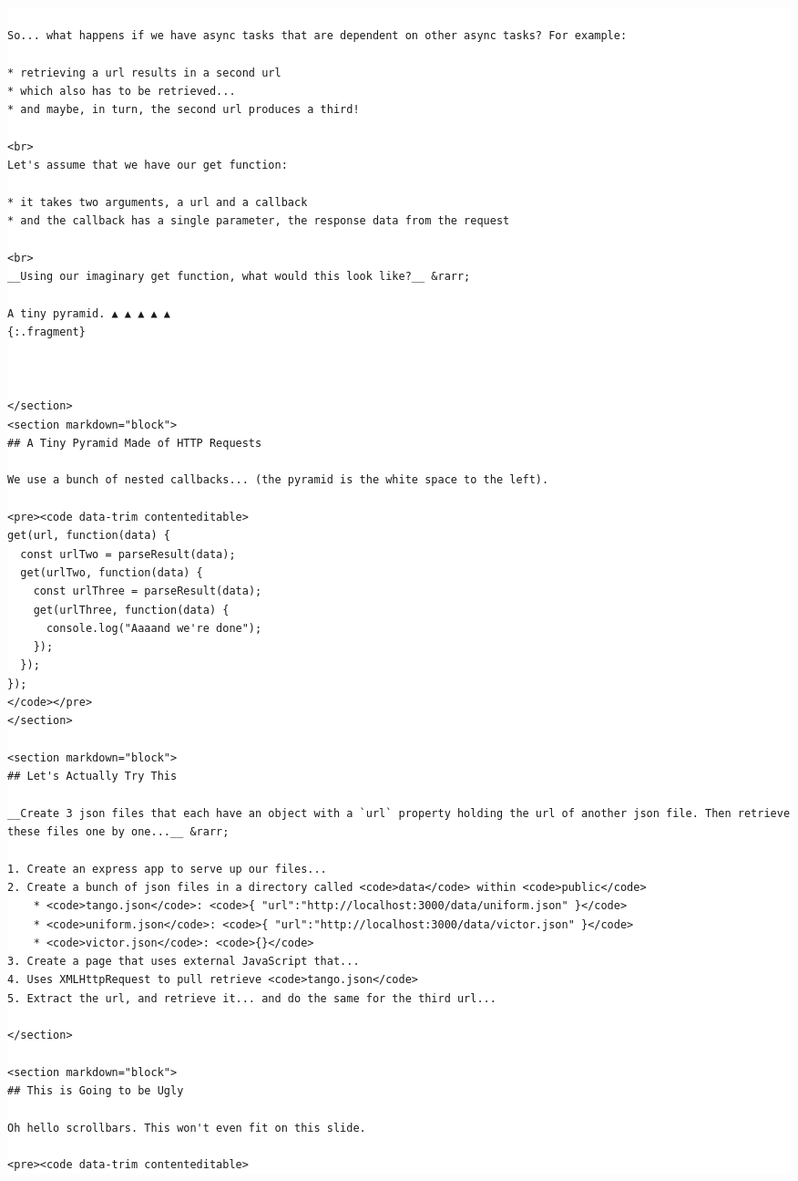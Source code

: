 ```

So... what happens if we have async tasks that are dependent on other async tasks? For example: 

* retrieving a url results in a second url
* which also has to be retrieved... 
* and maybe, in turn, the second url produces a third!

<br>
Let's assume that we have our get function:

* it takes two arguments, a url and a callback
* and the callback has a single parameter, the response data from the request

<br>
__Using our imaginary get function, what would this look like?__ &rarr;

A tiny pyramid. ▲ ▲ ▲ ▲ ▲
{:.fragment}



</section>
<section markdown="block">
## A Tiny Pyramid Made of HTTP Requests

We use a bunch of nested callbacks... (the pyramid is the white space to the left).

<pre><code data-trim contenteditable>
get(url, function(data) {
  const urlTwo = parseResult(data);
  get(urlTwo, function(data) {
    const urlThree = parseResult(data);
    get(urlThree, function(data) {
      console.log("Aaaand we're done");
    });
  });
});
</code></pre>
</section>

<section markdown="block">
## Let's Actually Try This

__Create 3 json files that each have an object with a `url` property holding the url of another json file. Then retrieve these files one by one...__ &rarr;

1. Create an express app to serve up our files...
2. Create a bunch of json files in a directory called <code>data</code> within <code>public</code>
	* <code>tango.json</code>: <code>{ "url":"http://localhost:3000/data/uniform.json" }</code>
	* <code>uniform.json</code>: <code>{ "url":"http://localhost:3000/data/victor.json" }</code>
	* <code>victor.json</code>: <code>{}</code>
3. Create a page that uses external JavaScript that...
4. Uses XMLHttpRequest to pull retrieve <code>tango.json</code>
5. Extract the url, and retrieve it... and do the same for the third url...

</section>

<section markdown="block">
## This is Going to be Ugly

Oh hello scrollbars. This won't even fit on this slide.

<pre><code data-trim contenteditable>
```